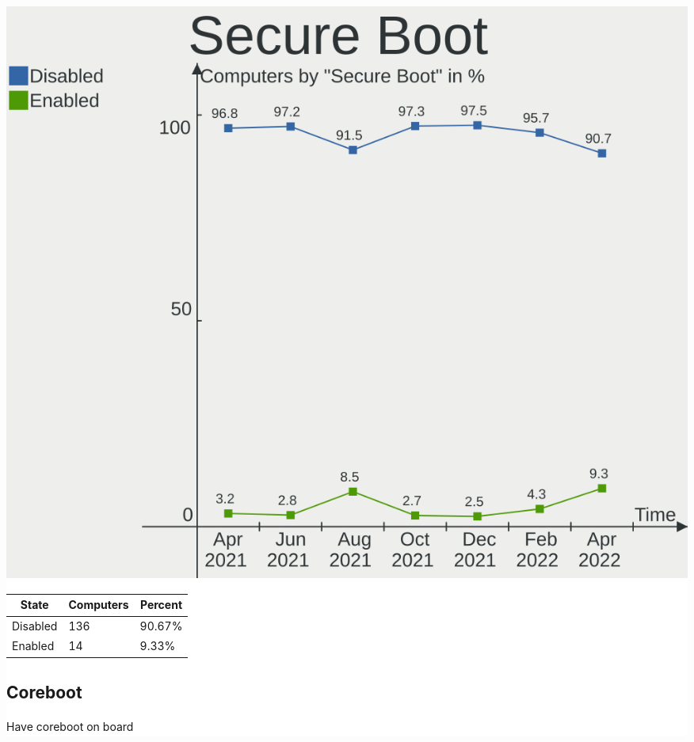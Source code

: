 ![Secure Boot](./All/images/line_chart/node_secureboot.svg)

| State    | Computers | Percent |
|----------|-----------|---------|
| Disabled | 136       | 90.67%  |
| Enabled  | 14        | 9.33%   |

Coreboot
--------

Have coreboot on board
